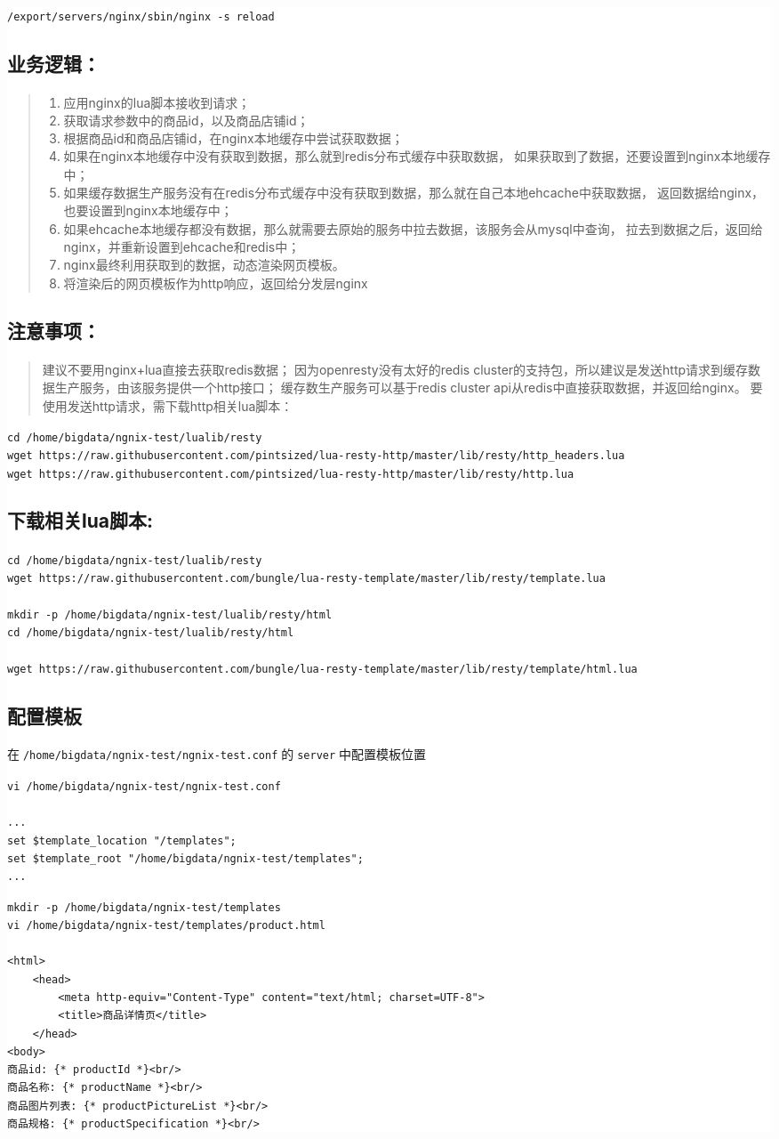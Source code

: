 `/export/servers/nginx/sbin/nginx -s reload`

## 业务逻辑：
>1. 应用nginx的lua脚本接收到请求；
>1. 获取请求参数中的商品id，以及商品店铺id；
>1. 根据商品id和商品店铺id，在nginx本地缓存中尝试获取数据；
>1. 如果在nginx本地缓存中没有获取到数据，那么就到redis分布式缓存中获取数据，
	如果获取到了数据，还要设置到nginx本地缓存中；
>1. 如果缓存数据生产服务没有在redis分布式缓存中没有获取到数据，那么就在自己本地ehcache中获取数据，
	返回数据给nginx，也要设置到nginx本地缓存中；
>1. 如果ehcache本地缓存都没有数据，那么就需要去原始的服务中拉去数据，该服务会从mysql中查询，
	拉去到数据之后，返回给nginx，并重新设置到ehcache和redis中；
>1. nginx最终利用获取到的数据，动态渲染网页模板。
>1. 将渲染后的网页模板作为http响应，返回给分发层nginx
	
## 注意事项：
>建议不要用nginx+lua直接去获取redis数据；
因为openresty没有太好的redis cluster的支持包，所以建议是发送http请求到缓存数据生产服务，由该服务提供一个http接口；
缓存数生产服务可以基于redis cluster api从redis中直接获取数据，并返回给nginx。
要使用发送http请求，需下载http相关lua脚本：
```
cd /home/bigdata/ngnix-test/lualib/resty
wget https://raw.githubusercontent.com/pintsized/lua-resty-http/master/lib/resty/http_headers.lua
wget https://raw.githubusercontent.com/pintsized/lua-resty-http/master/lib/resty/http.lua
```


## 下载相关lua脚本:
```
cd /home/bigdata/ngnix-test/lualib/resty
wget https://raw.githubusercontent.com/bungle/lua-resty-template/master/lib/resty/template.lua

mkdir -p /home/bigdata/ngnix-test/lualib/resty/html
cd /home/bigdata/ngnix-test/lualib/resty/html

wget https://raw.githubusercontent.com/bungle/lua-resty-template/master/lib/resty/template/html.lua
```

## 配置模板
在 `/home/bigdata/ngnix-test/ngnix-test.conf` 的 `server` 中配置模板位置
```
vi /home/bigdata/ngnix-test/ngnix-test.conf

...
set $template_location "/templates";  
set $template_root "/home/bigdata/ngnix-test/templates";
...
```

```
mkdir -p /home/bigdata/ngnix-test/templates
vi /home/bigdata/ngnix-test/templates/product.html

<html>
	<head>
		<meta http-equiv="Content-Type" content="text/html; charset=UTF-8">
		<title>商品详情页</title>
	</head>
<body>
商品id: {* productId *}<br/>
商品名称: {* productName *}<br/>
商品图片列表: {* productPictureList *}<br/>
商品规格: {* productSpecification *}<br/>
```